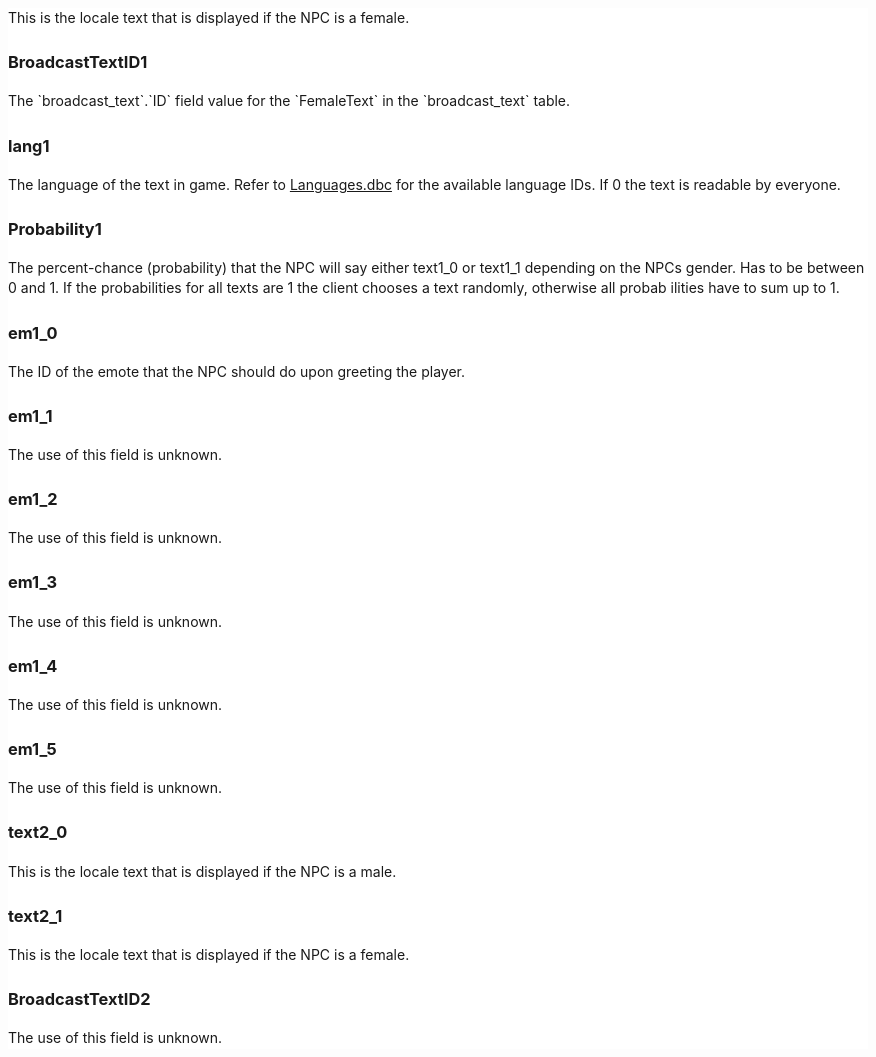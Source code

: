 This is the locale text that is displayed if the NPC is a female.

### BroadcastTextID1

The \`broadcast\_text\`.\`ID\` field value for the \`FemaleText\` in the \`broadcast\_text\` table.

### lang1

The language of the text in game. Refer to [Languages.dbc](../../dbc/Languages.md) for the available language IDs. If 0 the text is readable by everyone.

### Probability1

The percent-chance (probability) that the NPC will say either text1\_0 or text1\_1 depending on the NPCs gender. Has to be between 0 and 1. If the probabilities for all texts are 1 the client chooses a text randomly, otherwise all probab
ilities have to sum up to 1.

### em1\_0

The ID of the emote that the NPC should do upon greeting the player.

### em1\_1

The use of this field is unknown.

### em1\_2

The use of this field is unknown.

### em1\_3

The use of this field is unknown.

### em1\_4

The use of this field is unknown.

### em1\_5

The use of this field is unknown.

### text2\_0

This is the locale text that is displayed if the NPC is a male.

### text2\_1

This is the locale text that is displayed if the NPC is a female.

### BroadcastTextID2

The use of this field is unknown.
